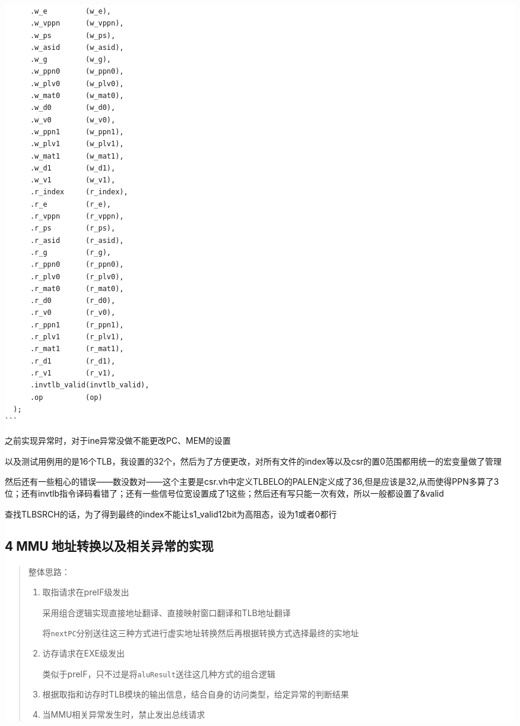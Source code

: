           .w_e         (w_e),
          .w_vppn      (w_vppn),
          .w_ps        (w_ps),
          .w_asid      (w_asid),
          .w_g         (w_g),
          .w_ppn0      (w_ppn0),
          .w_plv0      (w_plv0),
          .w_mat0      (w_mat0),
          .w_d0        (w_d0),
          .w_v0        (w_v0),
          .w_ppn1      (w_ppn1),
          .w_plv1      (w_plv1),
          .w_mat1      (w_mat1),
          .w_d1        (w_d1),
          .w_v1        (w_v1),
          .r_index     (r_index),
          .r_e         (r_e),
          .r_vppn      (r_vppn),
          .r_ps        (r_ps),
          .r_asid      (r_asid),
          .r_g         (r_g),
          .r_ppn0      (r_ppn0),
          .r_plv0      (r_plv0),
          .r_mat0      (r_mat0),
          .r_d0        (r_d0),
          .r_v0        (r_v0),
          .r_ppn1      (r_ppn1),
          .r_plv1      (r_plv1),
          .r_mat1      (r_mat1),
          .r_d1        (r_d1),
          .r_v1        (r_v1),
          .invtlb_valid(invtlb_valid),
          .op          (op)
      );
    ```

之前实现异常时，对于ine异常没做不能更改PC、MEM的设置

以及测试用例用的是16个TLB，我设置的32个，然后为了方便更改，对所有文件的index等以及csr的置0范围都用统一的宏变量做了管理

然后还有一些粗心的错误——数没数对——这个主要是csr.vh中定义TLBELO的PALEN定义成了36,但是应该是32,从而使得PPN多算了3位；还有invtlb指令译码看错了；还有一些信号位宽设置成了1这些；然后还有写只能一次有效，所以一般都设置了\&valid

查找TLBSRCH的话，为了得到最终的index不能让s1\_valid12bit为高阻态，设为1或者0都行

## 4 MMU 地址转换以及相关异常的实现

> 整体思路：
>
> 1.  取指请求在preIF级发出
>
>     采用组合逻辑实现直接地址翻译、直接映射窗口翻译和TLB地址翻译
>
>     将`nextPC`分别送往这三种方式进行虚实地址转换然后再根据转换方式选择最终的实地址
> 2.  访存请求在EXE级发出
>
>     类似于preIF，只不过是将`aluResult`送往这几种方式的组合逻辑
> 3.  根据取指和访存时TLB模块的输出信息，结合自身的访问类型，给定异常的判断结果
> 4.  当MMU相关异常发生时，禁止发出总线请求

